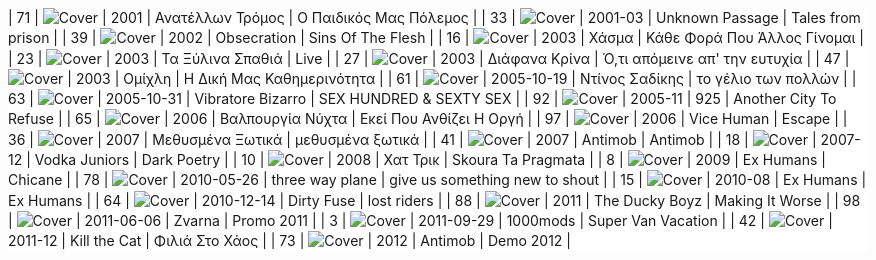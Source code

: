 | 71 | ![Cover](https://i.discogs.com/Je8T-rQqhBFAooYkLwZbe3puHVVUA9KEcAY4ohYzIOM/rs:fit/g:sm/q:40/h:150/w:150/czM6Ly9kaXNjb2dz/LWRhdGFiYXNlLWlt/YWdlcy9SLTE4ODQx/MDEtMTQyMzkxODUw/Mi05MjE2LmpwZWc.jpeg) | 2001 | Ανατέλλων Τρόμος | Ο Παιδικός Μας Πόλεμος |
| 33 | ![Cover](https://i.discogs.com/mKTF-9g7DTmtSjKfRKQMZhzRTnYtAF3QCI1XDXwGswY/rs:fit/g:sm/q:40/h:150/w:150/czM6Ly9kaXNjb2dz/LWRhdGFiYXNlLWlt/YWdlcy9SLTMwNTk3/MzktMTQ1NzM4NjYz/Ni0yOTYxLmpwZWc.jpeg) | 2001-03 | Unknown Passage | Tales from prison |
| 39 | ![Cover](https://i.discogs.com/RU6HrC7SSMCl86AynCA6ybOjdQLaCOvoNoNWBixVg7M/rs:fit/g:sm/q:40/h:150/w:150/czM6Ly9kaXNjb2dz/LWRhdGFiYXNlLWlt/YWdlcy9SLTI4MjM5/MDAtMTMwMjY3NjQw/MS5qcGVn.jpeg) | 2002 | Obsecration | Sins Of The Flesh |
| 16 | ![Cover](https://i.discogs.com/OWEhXQGv_ZvjP6A5Bug3eqZ0UcacPHi5IgcCbAxW2_4/rs:fit/g:sm/q:40/h:150/w:150/czM6Ly9kaXNjb2dz/LWRhdGFiYXNlLWlt/YWdlcy9SLTI4MTA4/NDAtMTM4MjQ3Nzgy/MS0yMjYwLmpwZWc.jpeg) | 2003 | Χάσμα | Κάθε Φορά Που Άλλος Γίνομαι |
| 23 | ![Cover](http://coverartarchive.org/release/a7896010-4737-43a0-b444-119021ad69d9/7347224591-250.jpg) | 2003 | Τα Ξύλινα Σπαθιά | Live |
| 27 | ![Cover](https://i.discogs.com/H48RCCLGq7C7sE_g47iLgvMn5JrfGRKHF7lVE1C1-B4/rs:fit/g:sm/q:40/h:150/w:150/czM6Ly9kaXNjb2dz/LWRhdGFiYXNlLWlt/YWdlcy9SLTE2NTE5/NjgtMTY0MTgyMDgw/My0xNDQ5LmpwZWc.jpeg) | 2003 | Διάφανα Κρίνα | Ό,τι απόμεινε απ' την ευτυχία |
| 47 | ![Cover](https://i.discogs.com/acAD1pLzHsvBDy_aO7_Hx058De2ixTvNM0tcBA9t5YA/rs:fit/g:sm/q:40/h:150/w:150/czM6Ly9kaXNjb2dz/LWRhdGFiYXNlLWlt/YWdlcy9SLTI5NzA0/MDMtMTQzOTQ3Mjg4/NS00ODk1LmpwZWc.jpeg) | 2003 | Ομίχλη | Η Δική Μας Καθημερινότητα |
| 61 | ![Cover](https://i.discogs.com/sqTtzR8ctvmU-4wU7NoyJHA7_bcfnLCnESFIvGDG55k/rs:fit/g:sm/q:40/h:150/w:150/czM6Ly9kaXNjb2dz/LWRhdGFiYXNlLWlt/YWdlcy9SLTE5MTMz/NjYtMTMyODM2MDYw/My5qcGVn.jpeg) | 2005-10-19 | Ντίνος Σαδίκης | το γέλιο των πολλών |
| 63 | ![Cover](https://i.discogs.com/oVB430L3G5wK_erKAkDmdA1ogHI2HNgBsxZHUokvCCc/rs:fit/g:sm/q:40/h:150/w:150/czM6Ly9kaXNjb2dz/LWRhdGFiYXNlLWlt/YWdlcy9SLTE3NDY3/MTQtMTI0MDcxNTUz/NC5qcGVn.jpeg) | 2005-10-31 | Vibratore Bizarro | SEX HUNDRED &amp; SEXTY SEX |
| 92 | ![Cover](https://i.discogs.com/8vnJIXfhwNBfxpZaUghUH4Fb_TXg0qjXqpD7FyS_ID4/rs:fit/g:sm/q:40/h:150/w:150/czM6Ly9kaXNjb2dz/LWRhdGFiYXNlLWlt/YWdlcy9SLTQxODkx/NDAtMTQ0MjkxNjQ0/NC0yODAzLmpwZWc.jpeg) | 2005-11 | 925 | Another City To Refuse |
| 65 | ![Cover](https://i.discogs.com/DeWsGs7PFyxELMcgafRxTxvcZsxgEP21JED6GLAN5jE/rs:fit/g:sm/q:40/h:150/w:150/czM6Ly9kaXNjb2dz/LWRhdGFiYXNlLWlt/YWdlcy9SLTE4ODUy/MzEtMTQ0MjkzNDcz/NC01NjUxLmpwZWc.jpeg) | 2006 | Βαλπουργία Νύχτα | Εκεί Που Ανθίζει Η Οργή |
| 97 | ![Cover](https://i.discogs.com/V_qi9tzf7nTFMwJXbHzjBRsEIBjWnk1mkSJtSITH7LE/rs:fit/g:sm/q:40/h:150/w:150/czM6Ly9kaXNjb2dz/LWRhdGFiYXNlLWlt/YWdlcy9SLTM5NTQ0/MzAtMTM1MDM5MjQ4/OC01NDQ3LmpwZWc.jpeg) | 2006 | Vice Human | Escape |
| 36 | ![Cover](https://i.discogs.com/wcX4bqg2FLrlo0wqEiSKNZoMo4wp7ldWbr632-i-_7g/rs:fit/g:sm/q:40/h:150/w:150/czM6Ly9kaXNjb2dz/LWRhdGFiYXNlLWlt/YWdlcy9SLTIxMjI5/OTYtMTQyMzkyODg0/OC04MDE3LmpwZWc.jpeg) | 2007 | Μεθυσμένα Ξωτικά | μεθυσμένα ξωτικά |
| 41 | ![Cover](https://i.discogs.com/iAnJX69inrsLogPfXo2d95XwaktVEIAPpJcOu0Itt_s/rs:fit/g:sm/q:40/h:150/w:150/czM6Ly9kaXNjb2dz/LWRhdGFiYXNlLWlt/YWdlcy9SLTE2NTEy/MzktMTIzNDYyODc0/OC5qcGVn.jpeg) | 2007 | Antimob | Antimob |
| 18 | ![Cover](https://i.discogs.com/ZZJsuFHJwScucCFLCIiV7Dl5mAFckVMlr898JPNeN_8/rs:fit/g:sm/q:40/h:150/w:150/czM6Ly9kaXNjb2dz/LWRhdGFiYXNlLWlt/YWdlcy9SLTE4ODc1/NDQtMTMyODU1NzE2/My5qcGVn.jpeg) | 2007-12 | Vodka Juniors | Dark Poetry |
| 10 | ![Cover](https://i.discogs.com/BtacbdvnlV8SoPdK0M8bmIAkRuhSd2xblQClWqUD25U/rs:fit/g:sm/q:40/h:150/w:150/czM6Ly9kaXNjb2dz/LWRhdGFiYXNlLWlt/YWdlcy9SLTE5NjY5/NTQtMTI1NTU1ODYz/MS5qcGVn.jpeg) | 2008 | Χατ Τρικ | Skoura Ta Pragmata |
| 8 | ![Cover](https://i.discogs.com/Iy35UsxbWop-uz-bEAw6RvtE__FwYgIim395OxIi634/rs:fit/g:sm/q:40/h:150/w:150/czM6Ly9kaXNjb2dz/LWRhdGFiYXNlLWlt/YWdlcy9SLTI5NDQ1/MzMtMTMxMTE4NzUw/NS5qcGVn.jpeg) | 2009 | Ex Humans | Chicane |
| 78 | ![Cover](https://i.discogs.com/PhoElNoRNpwqcDZ5VKDYI5iT-hOXLh2Lh90NQsu4hl8/rs:fit/g:sm/q:40/h:150/w:150/czM6Ly9kaXNjb2dz/LWRhdGFiYXNlLWlt/YWdlcy9SLTI5NDYy/NjYtMTQzOTgyODY3/Ny0yMTAyLmpwZWc.jpeg) | 2010-05-26 | three way plane | give us something new to shout |
| 15 | ![Cover](https://i.discogs.com/ISYaQmNjnDxTlcHRdUPLUd-Ocy1T3VFbTZUAhhTUYg8/rs:fit/g:sm/q:40/h:150/w:150/czM6Ly9kaXNjb2dz/LWRhdGFiYXNlLWlt/YWdlcy9SLTIzODEw/NjctMTI4MDY4ODg1/Ny5qcGVn.jpeg) | 2010-08 | Ex Humans | Ex Humans |
| 64 | ![Cover](https://i.discogs.com/RcAeeIOpL-gVopmJl9xE5nHx38G7gh7alvu9Z3bKapo/rs:fit/g:sm/q:40/h:150/w:150/czM6Ly9kaXNjb2dz/LWRhdGFiYXNlLWlt/YWdlcy9SLTI3MDQw/MzQtMTI5NzI3ODcw/OC5qcGVn.jpeg) | 2010-12-14 | Dirty Fuse | lost riders |
| 88 | ![Cover](https://i.discogs.com/f0pFQjTLemrk_q2BghMmKfhkA5KZKj5bkGqwU13xUyY/rs:fit/g:sm/q:40/h:150/w:150/czM6Ly9kaXNjb2dz/LWRhdGFiYXNlLWlt/YWdlcy9SLTMwODU3/NDQtMTMxNTA0Njkx/Ny5qcGVn.jpeg) | 2011 | The Ducky Boyz | Making It Worse |
| 98 | ![Cover](https://i.discogs.com/oIyxXnQbsP-XMGMBwMgIHbibLp0df1cdp-uFpimn4PA/rs:fit/g:sm/q:40/h:150/w:150/czM6Ly9kaXNjb2dz/LWRhdGFiYXNlLWlt/YWdlcy9SLTc4NTE3/MDctMTQ1MDE2Njgz/Ny01MTk3LmpwZWc.jpeg) | 2011-06-06 | Zvarna | Promo 2011 |
| 3 | ![Cover](http://coverartarchive.org/release/9e665151-469f-4a52-9175-f5289bafce00/4294712147-250.jpg) | 2011-09-29 | 1000mods | Super Van Vacation |
| 42 | ![Cover](https://i.discogs.com/NXKis4VZTQB4u_ShADVigkpzXJKPyJPK2NmG7NsCbS0/rs:fit/g:sm/q:40/h:150/w:150/czM6Ly9kaXNjb2dz/LWRhdGFiYXNlLWlt/YWdlcy9SLTMyNjM1/MjQtMTQzODc4MDgx/OS0xMzk3LmpwZWc.jpeg) | 2011-12 | Kill the Cat | Φιλιά Στο Χάος |
| 73 | ![Cover](https://i.discogs.com/BL21X3TWtPdzgb8WkhOLNQcXyax3pb2o8ncjr_pnLvE/rs:fit/g:sm/q:40/h:150/w:150/czM6Ly9kaXNjb2dz/LWRhdGFiYXNlLWlt/YWdlcy9SLTM4MTU0/MzAtMTM0NTUwMDYw/NS01OTk5LmpwZWc.jpeg) | 2012 | Antimob | Demo 2012 |